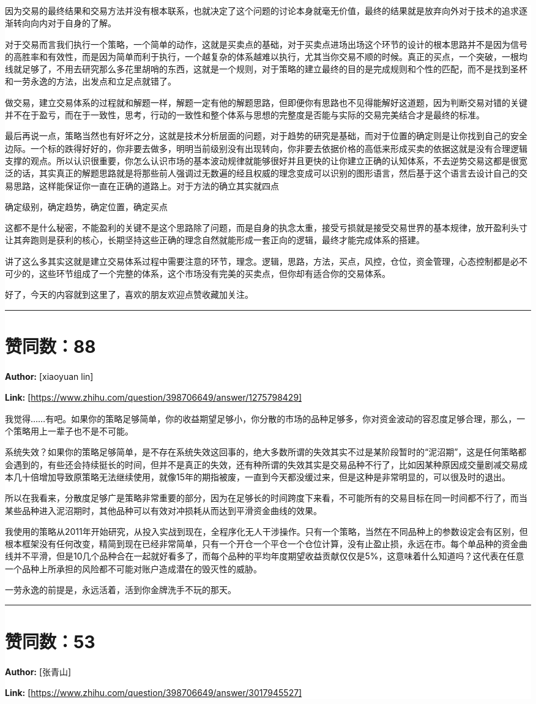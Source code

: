 因为交易的最终结果和交易方法并没有根本联系，也就决定了这个问题的讨论本身就毫无价值，最终的结果就是放弃向外对于技术的追求逐渐转向向内对于自身的了解。

对于交易而言我们执行一个策略，一个简单的动作，这就是买卖点的基础，对于买卖点进场出场这个环节的设计的根本思路并不是因为信号的高胜率和有效性，而是因为简单而利于执行，一个越复杂的体系越难以执行，尤其当你交易不顺的时候。真正的买点，一个突破，一根均线就足够了，不用去研究那么多花里胡哨的东西，这就是一个规则，对于策略的建立最终的目的是完成规则和个性的匹配，而不是找到圣杯和一劳永逸的方法，出发点和立足点就错了。

做交易，建立交易体系的过程就和解题一样，解题一定有他的解题思路，但即便你有思路也不见得能解好这道题，因为判断交易对错的关键并不在于盈亏，而在于一致性，思考，行动的一致性和整个体系与思想的完整度是否能与实际的交易完美结合才是最终的标准。

最后再说一点，策略当然也有好坏之分，这就是技术分析层面的问题，对于趋势的研究是基础，而对于位置的确定则是让你找到自己的安全边际。一个标的跌得好好的，你非要去做多，明明当前级别没有出现转向，你非要去依据价格的高低来形成买卖的依据这就是没有合理逻辑支撑的观点。所以认识很重要，你怎么认识市场的基本波动规律就能够很好并且更快的让你建立正确的认知体系，不去逆势交易这都是很宽泛的话，其实真正的解题思路就是将那些前人强调过无数遍的经且权威的理念变成可以识别的图形语言，然后基于这个语言去设计自己的交易思路，这样能保证你一直在正确的道路上。对于方法的确立其实就四点

确定级别，确定趋势，确定位置，确定买点

这都不是什么秘密，不能盈利的关键不是这个思路除了问题，而是自身的执念太重，接受亏损就是接受交易世界的基本规律，放开盈利头寸让其奔跑则是获利的核心，长期坚持这些正确的理念自然就能形成一套正向的逻辑，最终才能完成体系的搭建。

讲了这么多其实这就是建立交易体系过程中需要注意的环节，理念。逻辑，思路，方法，买点，风控，仓位，资金管理，心态控制都是必不可少的，这些环节组成了一个完整的体系，这个市场没有完美的买卖点，但你却有适合你的交易体系。

好了，今天的内容就到这里了，喜欢的朋友欢迎点赞收藏加关注。

---

# 赞同数：88

**Author:** [xiaoyuan lin]

 **Link:** [https://www.zhihu.com/question/398706649/answer/1275798429]

我觉得……有吧。如果你的策略足够简单，你的收益期望足够小，你分散的市场的品种足够多，你对资金波动的容忍度足够合理，那么，一个策略用上一辈子也不是不可能。

系统失效？如果你的策略足够简单，是不存在系统失效这回事的，绝大多数所谓的失效其实不过是某阶段暂时的“泥沼期”，这是任何策略都会遇到的，有些还会持续挺长的时间，但并不是真正的失效，还有种所谓的失效其实是交易品种不行了，比如因某种原因成交量剧减交易成本几十倍增加导致原策略无法继续使用，就像15年的期指被废，一直到今天都没缓过来，但是这种是非常明显的，可以很及时的退出。

所以在我看来，分散度足够广是策略非常重要的部分，因为在足够长的时间跨度下来看，不可能所有的交易目标在同一时间都不行了，而当某些品种进入泥沼期时，其他品种可以有效对冲损耗从而达到平滑资金曲线的效果。

我使用的策略从2011年开始研究，从投入实战到现在，全程序化无人干涉操作。只有一个策略，当然在不同品种上的参数设定会有区别，但根本框架没有任何改变，精简到现在已经非常简单，只有一个开仓一个平仓一个仓位计算，没有止盈止损，永远在市。每个单品种的资金曲线并不平滑，但是10几个品种合在一起就好看多了，而每个品种的平均年度期望收益贡献仅仅是5%，这意味着什么知道吗？这代表在任意一个品种上所承担的风险都不可能对账户造成潜在的毁灭性的威胁。

一劳永逸的前提是，永远活着，活到你金牌洗手不玩的那天。

---

# 赞同数：53

**Author:** [张青山]

 **Link:** [https://www.zhihu.com/question/398706649/answer/3017945527]

